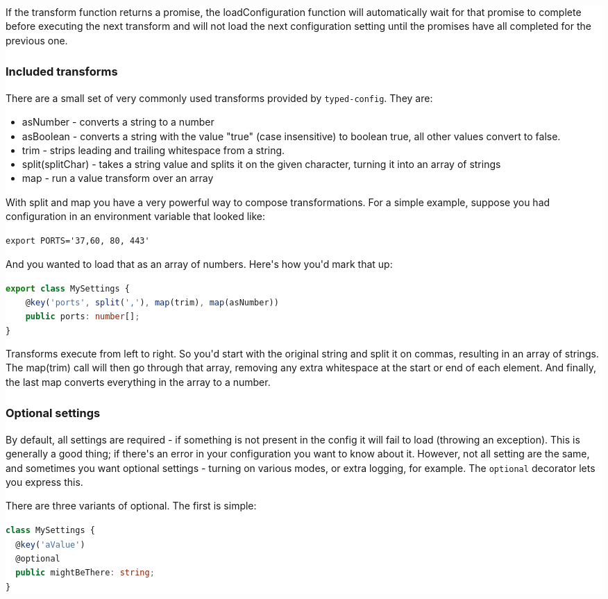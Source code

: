 If the transform function returns a promise, the loadConfiguration function will automatically
wait for that promise to complete before executing the next transform and will not load
the next configuration setting until the promises have all completed for the previous one.

### Included transforms

There are a small set of very commonly used transforms provided by `typed-config`.
They are:

 * asNumber - converts a string to a number
 * asBoolean - converts a string with the value "true" (case insensitive) to boolean true, all other values convert to false.
 * trim - strips leading and trailing whitespace from a string.
 * split(splitChar) - takes a string value and splits it on the given character, turning it into an array of strings
 * map - run a value transform over an array

With split and map you have a very powerful way to compose transformations. For a simple
example, suppose you had configuration in an environment variable that looked like:

```
export PORTS='37,60, 80, 443'
```
And you wanted to load that as an array of numbers. Here's how you'd mark that up:

```typescript
export class MySettings {
    @key('ports', split(','), map(trim), map(asNumber))
    public ports: number[];
}
```

Transforms execute from left to right. So you'd start with the original string and split it on commas,
resulting in an array of strings. The map(trim) call will then go through that array, removing any
extra whitespace at the start or end of each element. And finally, the last map converts everything
in the array to a number.

### Optional settings

By default, all settings are required - if something is not present in the config it will
fail to load (throwing an exception). This is generally a good thing; if there's an error in your
configuration you want to know about it. However, not all setting are the same, and sometimes
you want optional settings - turning on various modes, or extra logging, for example. The
`optional` decorator lets you express this.

There are three variants of optional. The first is simple:

```typescript
class MySettings {
  @key('aValue')
  @optional
  public mightBeThere: string;
}
```
